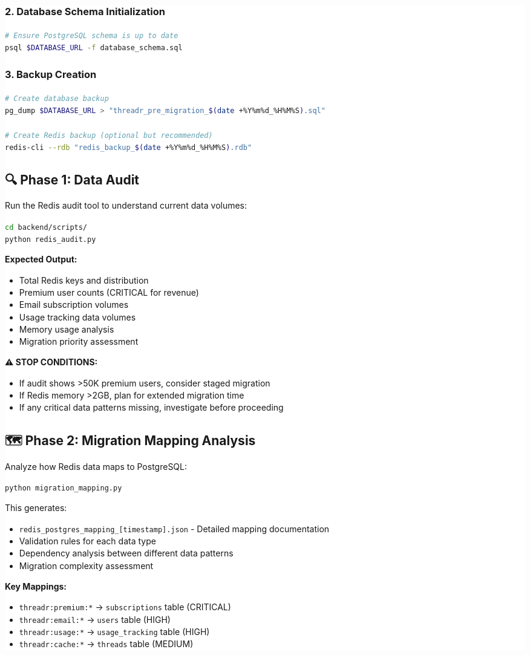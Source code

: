 ### 2. Database Schema Initialization
```bash
# Ensure PostgreSQL schema is up to date
psql $DATABASE_URL -f database_schema.sql
```

### 3. Backup Creation
```bash
# Create database backup
pg_dump $DATABASE_URL > "threadr_pre_migration_$(date +%Y%m%d_%H%M%S).sql"

# Create Redis backup (optional but recommended)
redis-cli --rdb "redis_backup_$(date +%Y%m%d_%H%M%S).rdb"
```

## 🔍 Phase 1: Data Audit

Run the Redis audit tool to understand current data volumes:

```bash
cd backend/scripts/
python redis_audit.py
```

**Expected Output:**
- Total Redis keys and distribution
- Premium user counts (CRITICAL for revenue)
- Email subscription volumes
- Usage tracking data volumes
- Memory usage analysis
- Migration priority assessment

**⚠️ STOP CONDITIONS:**
- If audit shows >50K premium users, consider staged migration
- If Redis memory >2GB, plan for extended migration time
- If any critical data patterns missing, investigate before proceeding

## 🗺️ Phase 2: Migration Mapping Analysis

Analyze how Redis data maps to PostgreSQL:

```bash
python migration_mapping.py
```

This generates:
- `redis_postgres_mapping_[timestamp].json` - Detailed mapping documentation
- Validation rules for each data type
- Dependency analysis between different data patterns
- Migration complexity assessment

**Key Mappings:**
- `threadr:premium:*` → `subscriptions` table (CRITICAL)
- `threadr:email:*` → `users` table (HIGH)
- `threadr:usage:*` → `usage_tracking` table (HIGH)
- `threadr:cache:*` → `threads` table (MEDIUM)
